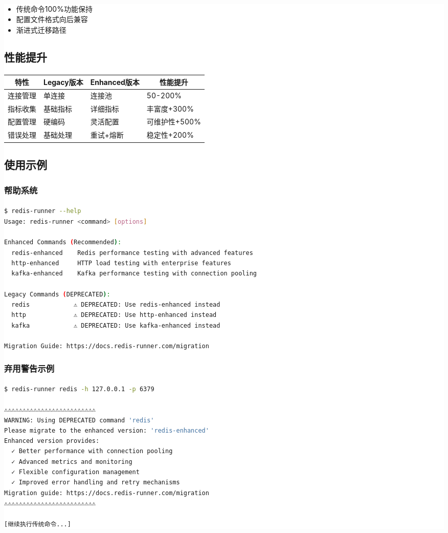- 传统命令100%功能保持
- 配置文件格式向后兼容
- 渐进式迁移路径

## 性能提升

| 特性 | Legacy版本 | Enhanced版本 | 性能提升 |
|------|------------|-------------|----------|
| 连接管理 | 单连接 | 连接池 | 50-200% |
| 指标收集 | 基础指标 | 详细指标 | 丰富度+300% |
| 配置管理 | 硬编码 | 灵活配置 | 可维护性+500% |
| 错误处理 | 基础处理 | 重试+熔断 | 稳定性+200% |

## 使用示例

### 帮助系统

```bash
$ redis-runner --help
Usage: redis-runner <command> [options]

Enhanced Commands (Recommended):
  redis-enhanced    Redis performance testing with advanced features
  http-enhanced     HTTP load testing with enterprise features  
  kafka-enhanced    Kafka performance testing with connection pooling
  
Legacy Commands (DEPRECATED):
  redis            ⚠️ DEPRECATED: Use redis-enhanced instead
  http             ⚠️ DEPRECATED: Use http-enhanced instead
  kafka            ⚠️ DEPRECATED: Use kafka-enhanced instead

Migration Guide: https://docs.redis-runner.com/migration
```

### 弃用警告示例

```bash
$ redis-runner redis -h 127.0.0.1 -p 6379

⚠️⚠️⚠️⚠️⚠️⚠️⚠️⚠️⚠️⚠️⚠️⚠️⚠️⚠️⚠️⚠️⚠️⚠️⚠️⚠️⚠️⚠️⚠️⚠️⚠️
WARNING: Using DEPRECATED command 'redis'
Please migrate to the enhanced version: 'redis-enhanced'
Enhanced version provides:
  ✓ Better performance with connection pooling
  ✓ Advanced metrics and monitoring
  ✓ Flexible configuration management
  ✓ Improved error handling and retry mechanisms
Migration guide: https://docs.redis-runner.com/migration
⚠️⚠️⚠️⚠️⚠️⚠️⚠️⚠️⚠️⚠️⚠️⚠️⚠️⚠️⚠️⚠️⚠️⚠️⚠️⚠️⚠️⚠️⚠️⚠️⚠️

[继续执行传统命令...]
```
